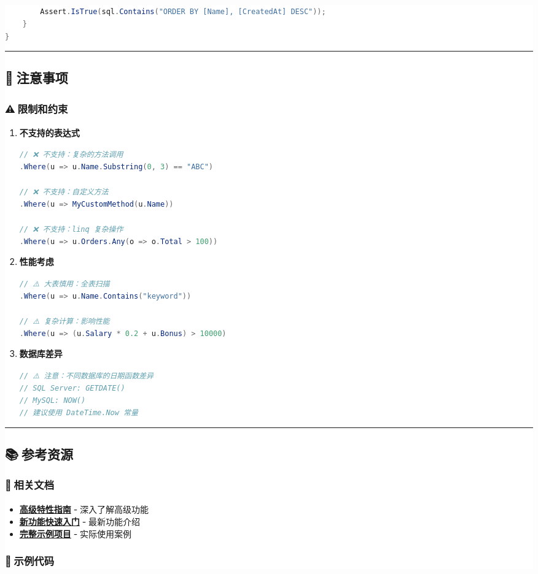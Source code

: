 ```csharp
        Assert.IsTrue(sql.Contains("ORDER BY [Name], [CreatedAt] DESC"));
    }
}
```

---

## 🚨 注意事项

### ⚠️ 限制和约束

1. **不支持的表达式**
   ```csharp
   // ❌ 不支持：复杂的方法调用
   .Where(u => u.Name.Substring(0, 3) == "ABC")
   
   // ❌ 不支持：自定义方法
   .Where(u => MyCustomMethod(u.Name))
   
   // ❌ 不支持：linq 复杂操作
   .Where(u => u.Orders.Any(o => o.Total > 100))
   ```

2. **性能考虑**
   ```csharp
   // ⚠️ 大表慎用：全表扫描
   .Where(u => u.Name.Contains("keyword"))
   
   // ⚠️ 复杂计算：影响性能
   .Where(u => (u.Salary * 0.2 + u.Bonus) > 10000)
   ```

3. **数据库差异**
   ```csharp
   // ⚠️ 注意：不同数据库的日期函数差异
   // SQL Server: GETDATE()
   // MySQL: NOW()
   // 建议使用 DateTime.Now 常量
   ```

---

## 📚 参考资源

### 🔗 相关文档

- **[高级特性指南](ADVANCED_FEATURES_GUIDE.md)** - 深入了解高级功能
- **[新功能快速入门](NEW_FEATURES_QUICK_START.md)** - 最新功能介绍
- **[完整示例项目](../samples/ComprehensiveExample/)** - 实际使用案例

### 🧪 示例代码
